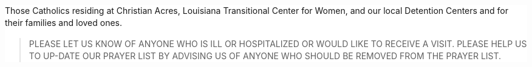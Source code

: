Those Catholics residing at Christian Acres, Louisiana Transitional Center for Women, and our local Detention Centers and for their families and loved ones.

> PLEASE LET US KNOW OF ANYONE WHO IS ILL OR HOSPITALIZED OR WOULD LIKE TO RECEIVE A VISIT.
> PLEASE HELP US TO UP-DATE OUR PRAYER LIST BY ADVISING US OF ANYONE WHO SHOULD BE REMOVED FROM THE PRAYER LIST.
